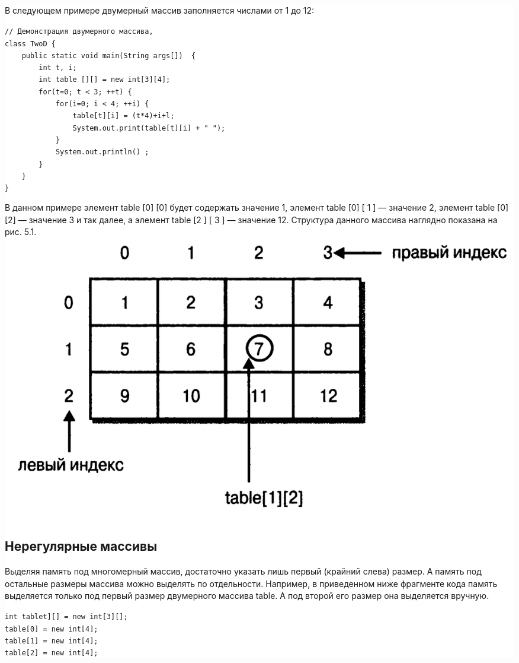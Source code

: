 В следующем примере двумерный массив заполняется числами от 1 до 12:
```
// Демонстрация двумерного массива,
class TwoD {
    public static void main(String args[])  {
        int t, i;
        int table [][] = new int[3][4];
        for(t=0; t < 3; ++t) {
            for(i=0; i < 4; ++i) {
                table[t][i] = (t*4)+i+l;
                System.out.print(table[t][i] + " ");
            }
            System.out.println() ;
        }
    }
}
```
В данном примере элемент table [0] [0] будет содержать значение 1, элемент table [0] [ 1 ] — значение 2, элемент table [0] [2] — значение 3 и так далее, а элемент table [2 ] [ 3 ] — значение 12. Структура данного массива наглядно показана на рис. 5.1.
![](images/fig5_2.png)

## Нерегулярные массивы
Выделяя память под многомерный массив, достаточно указать лишь первый (крайний слева) размер. А память под остальные размеры массива можно выделять по отдельности. Например, в приведенном ниже фрагменте кода память выделяется только под первый размер двумерного массива table. А под второй его размер она выделяется вручную.
```
int tablet][] = new int[3][];
table[0] = new int[4];
table[1] = new int[4];
table[2] = new int[4];
```